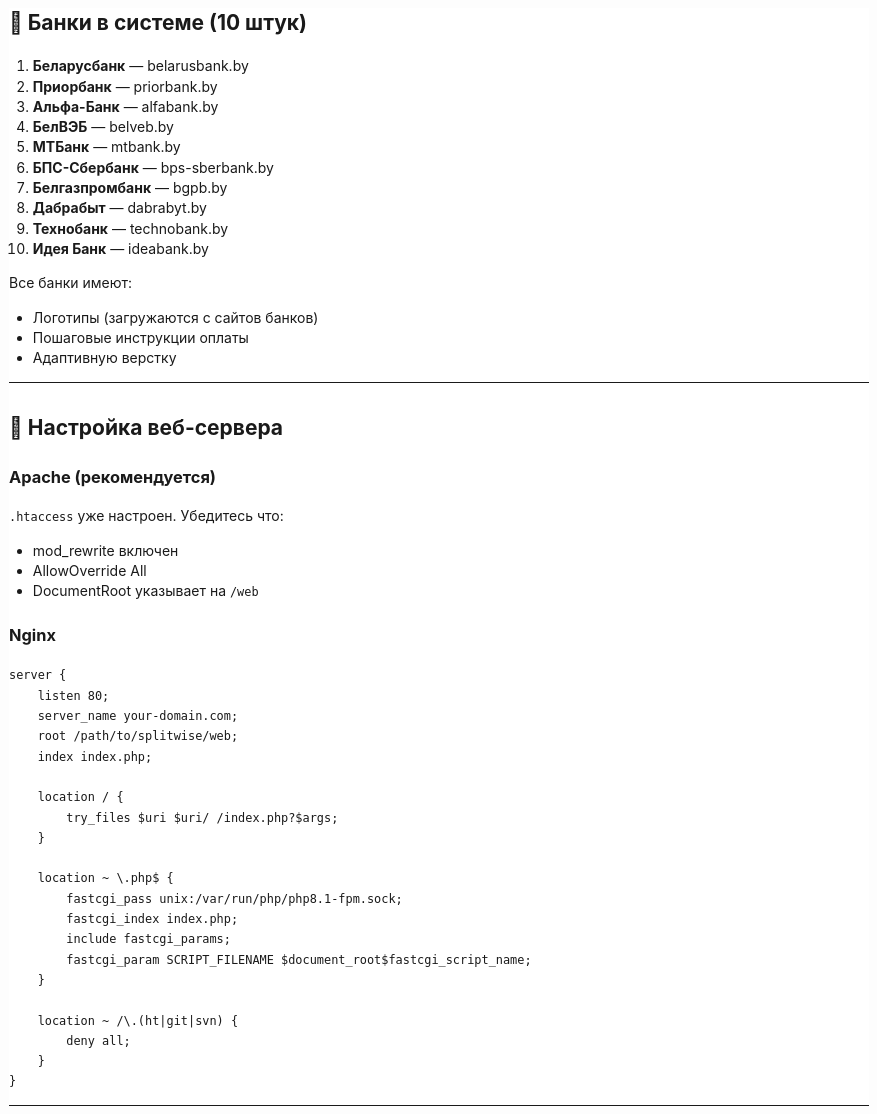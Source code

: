 
## 🏦 Банки в системе (10 штук)

1. **Беларусбанк** — belarusbank.by
2. **Приорбанк** — priorbank.by
3. **Альфа-Банк** — alfabank.by
4. **БелВЭБ** — belveb.by
5. **МТБанк** — mtbank.by
6. **БПС-Сбербанк** — bps-sberbank.by
7. **Белгазпромбанк** — bgpb.by
8. **Дабрабыт** — dabrabyt.by
9. **Технобанк** — technobank.by
10. **Идея Банк** — ideabank.by

Все банки имеют:
- Логотипы (загружаются с сайтов банков)
- Пошаговые инструкции оплаты
- Адаптивную верстку

---

## 🔧 Настройка веб-сервера

### Apache (рекомендуется)

`.htaccess` уже настроен. Убедитесь что:
- mod_rewrite включен
- AllowOverride All
- DocumentRoot указывает на `/web`

### Nginx

```nginx
server {
    listen 80;
    server_name your-domain.com;
    root /path/to/splitwise/web;
    index index.php;

    location / {
        try_files $uri $uri/ /index.php?$args;
    }

    location ~ \.php$ {
        fastcgi_pass unix:/var/run/php/php8.1-fpm.sock;
        fastcgi_index index.php;
        include fastcgi_params;
        fastcgi_param SCRIPT_FILENAME $document_root$fastcgi_script_name;
    }

    location ~ /\.(ht|git|svn) {
        deny all;
    }
}
```

---